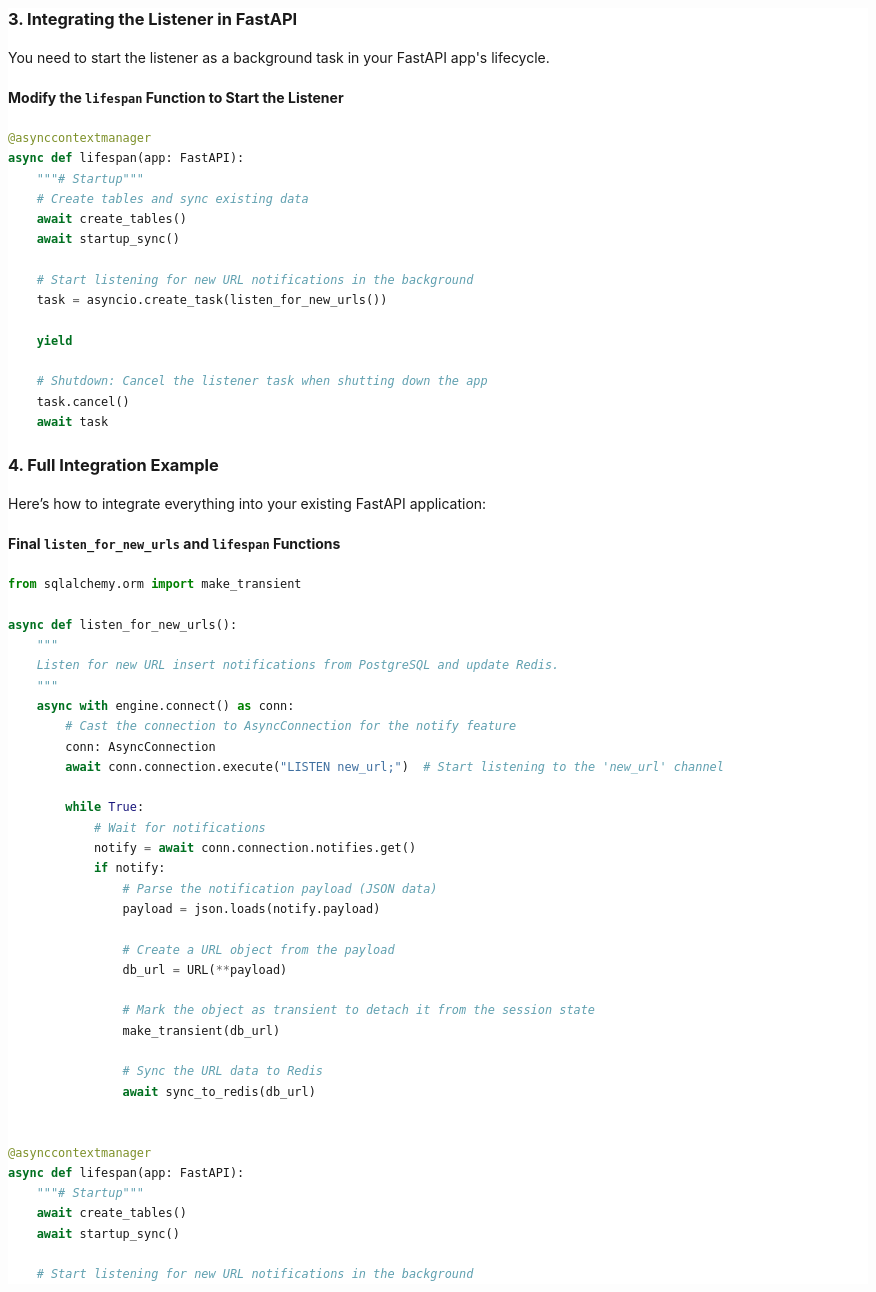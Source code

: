 ### 3. **Integrating the Listener in FastAPI**
You need to start the listener as a background task in your FastAPI app's lifecycle.

#### Modify the `lifespan` Function to Start the Listener
```python
@asynccontextmanager
async def lifespan(app: FastAPI):
    """# Startup"""
    # Create tables and sync existing data
    await create_tables()
    await startup_sync()
    
    # Start listening for new URL notifications in the background
    task = asyncio.create_task(listen_for_new_urls())
    
    yield
    
    # Shutdown: Cancel the listener task when shutting down the app
    task.cancel()
    await task
```

### 4. **Full Integration Example**

Here’s how to integrate everything into your existing FastAPI application:

#### Final `listen_for_new_urls` and `lifespan` Functions
```python
from sqlalchemy.orm import make_transient

async def listen_for_new_urls():
    """
    Listen for new URL insert notifications from PostgreSQL and update Redis.
    """
    async with engine.connect() as conn:
        # Cast the connection to AsyncConnection for the notify feature
        conn: AsyncConnection
        await conn.connection.execute("LISTEN new_url;")  # Start listening to the 'new_url' channel
        
        while True:
            # Wait for notifications
            notify = await conn.connection.notifies.get()
            if notify:
                # Parse the notification payload (JSON data)
                payload = json.loads(notify.payload)

                # Create a URL object from the payload
                db_url = URL(**payload)
                
                # Mark the object as transient to detach it from the session state
                make_transient(db_url)

                # Sync the URL data to Redis
                await sync_to_redis(db_url)


@asynccontextmanager
async def lifespan(app: FastAPI):
    """# Startup"""
    await create_tables()
    await startup_sync()
    
    # Start listening for new URL notifications in the background
```